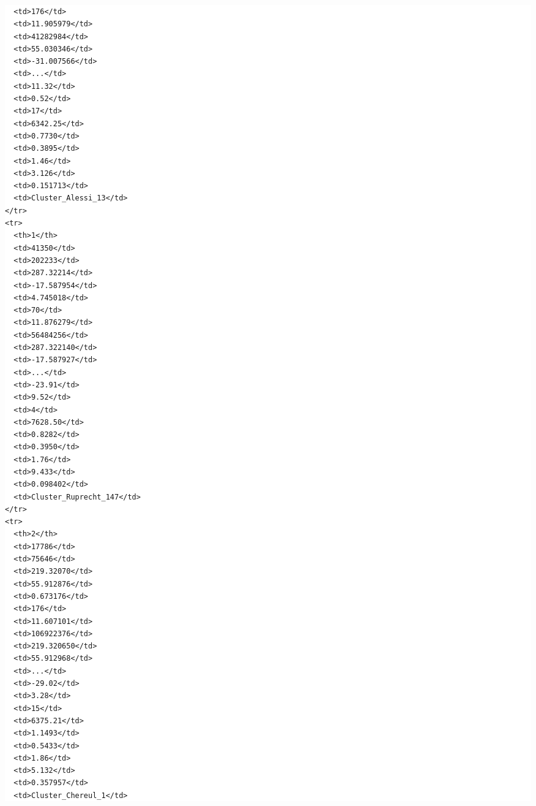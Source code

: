       <td>176</td>
      <td>11.905979</td>
      <td>41282984</td>
      <td>55.030346</td>
      <td>-31.007566</td>
      <td>...</td>
      <td>11.32</td>
      <td>0.52</td>
      <td>17</td>
      <td>6342.25</td>
      <td>0.7730</td>
      <td>0.3895</td>
      <td>1.46</td>
      <td>3.126</td>
      <td>0.151713</td>
      <td>Cluster_Alessi_13</td>
    </tr>
    <tr>
      <th>1</th>
      <td>41350</td>
      <td>202233</td>
      <td>287.32214</td>
      <td>-17.587954</td>
      <td>4.745018</td>
      <td>70</td>
      <td>11.876279</td>
      <td>56484256</td>
      <td>287.322140</td>
      <td>-17.587927</td>
      <td>...</td>
      <td>-23.91</td>
      <td>9.52</td>
      <td>4</td>
      <td>7628.50</td>
      <td>0.8282</td>
      <td>0.3950</td>
      <td>1.76</td>
      <td>9.433</td>
      <td>0.098402</td>
      <td>Cluster_Ruprecht_147</td>
    </tr>
    <tr>
      <th>2</th>
      <td>17786</td>
      <td>75646</td>
      <td>219.32070</td>
      <td>55.912876</td>
      <td>0.673176</td>
      <td>176</td>
      <td>11.607101</td>
      <td>106922376</td>
      <td>219.320650</td>
      <td>55.912968</td>
      <td>...</td>
      <td>-29.02</td>
      <td>3.28</td>
      <td>15</td>
      <td>6375.21</td>
      <td>1.1493</td>
      <td>0.5433</td>
      <td>1.86</td>
      <td>5.132</td>
      <td>0.357957</td>
      <td>Cluster_Chereul_1</td>